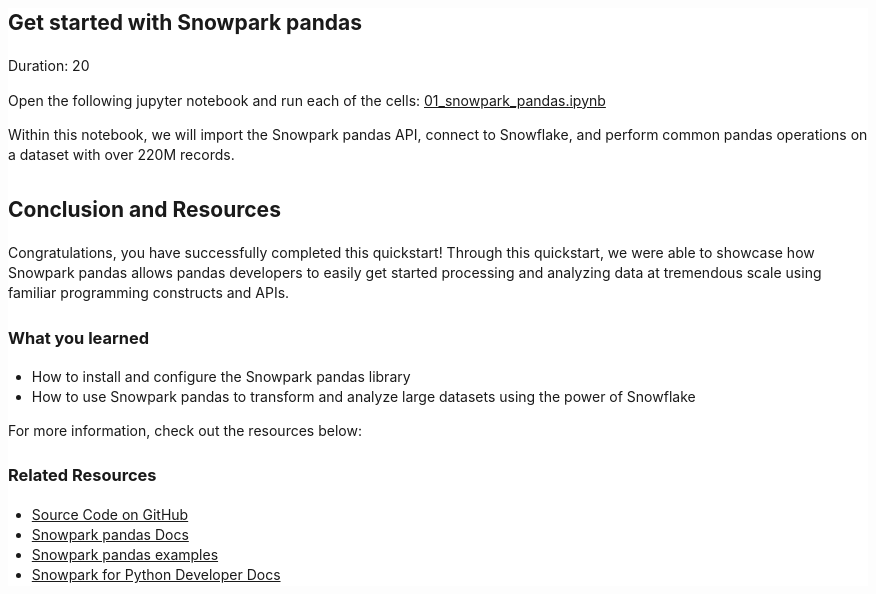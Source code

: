 
## Get started with Snowpark pandas
Duration: 20

Open the following jupyter notebook and run each of the cells: [01_snowpark_pandas.ipynb](https://github.com/Snowflake-Labs/sfguide-getting-started-with-snowpark-pandas/tree/main/01_snowpark_pandas.ipynb)

Within this notebook, we will import the Snowpark pandas API, connect to Snowflake, and perform common pandas operations on a dataset with over 220M records.


## Conclusion and Resources
Congratulations, you have successfully completed this quickstart! Through this quickstart, we were able to showcase how Snowpark pandas allows pandas developers to easily get started processing and analyzing data at tremendous scale using familiar programming constructs and APIs.

### What you learned
- How to install and configure the Snowpark pandas library
- How to use Snowpark pandas to transform and analyze large datasets using the power of Snowflake

For more information, check out the resources below:

### Related Resources
- [Source Code on GitHub](https://github.com/Snowflake-Labs/sfguide-getting-started-with-snowpark-pandas)
- [Snowpark pandas Docs](https://docs.snowflake.com/en/developer-guide/snowpark/python/snowpark-pandas)
- [Snowpark pandas examples](https://github.com/Snowflake-Labs/sf-samples/tree/main/samples/snowpark-pandas)
- [Snowpark for Python Developer Docs](https://docs.snowflake.com/en/developer-guide/snowpark/python/index.html)

